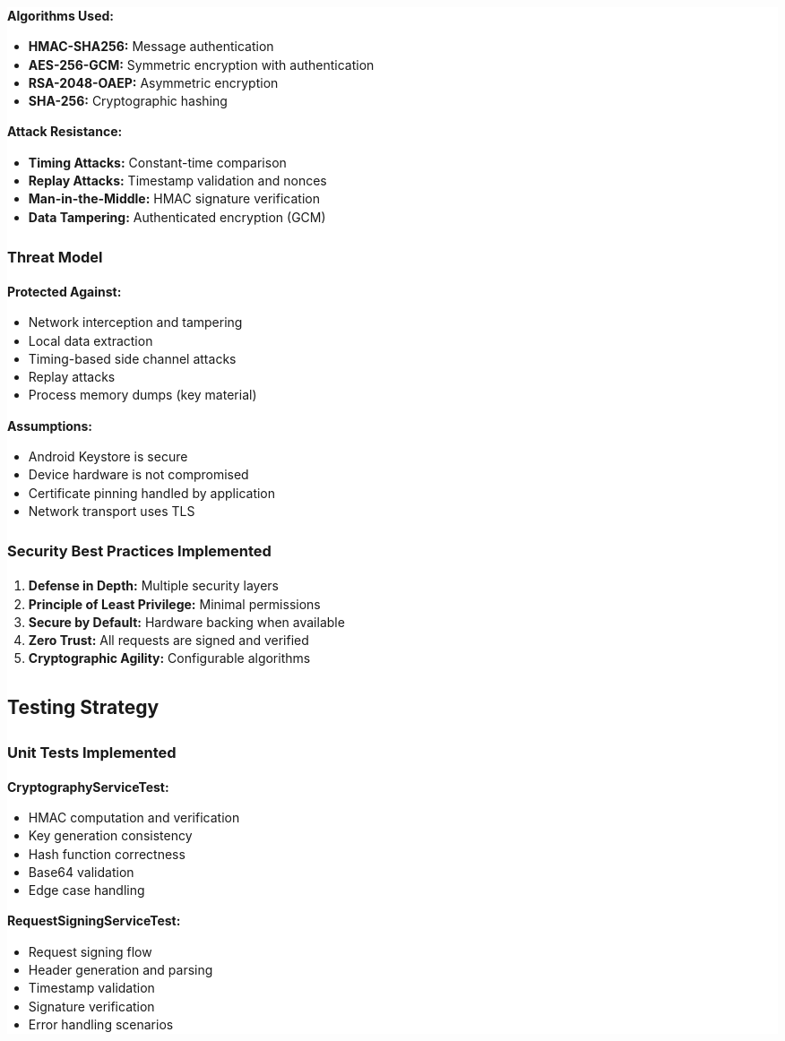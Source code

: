 **Algorithms Used:**
- **HMAC-SHA256:** Message authentication
- **AES-256-GCM:** Symmetric encryption with authentication
- **RSA-2048-OAEP:** Asymmetric encryption
- **SHA-256:** Cryptographic hashing

**Attack Resistance:**
- **Timing Attacks:** Constant-time comparison
- **Replay Attacks:** Timestamp validation and nonces
- **Man-in-the-Middle:** HMAC signature verification
- **Data Tampering:** Authenticated encryption (GCM)

### Threat Model

**Protected Against:**
- Network interception and tampering
- Local data extraction
- Timing-based side channel attacks
- Replay attacks
- Process memory dumps (key material)

**Assumptions:**
- Android Keystore is secure
- Device hardware is not compromised
- Certificate pinning handled by application
- Network transport uses TLS

### Security Best Practices Implemented

1. **Defense in Depth:** Multiple security layers
2. **Principle of Least Privilege:** Minimal permissions
3. **Secure by Default:** Hardware backing when available
4. **Zero Trust:** All requests are signed and verified
5. **Cryptographic Agility:** Configurable algorithms

## Testing Strategy

### Unit Tests Implemented

**CryptographyServiceTest:**
- HMAC computation and verification
- Key generation consistency
- Hash function correctness
- Base64 validation
- Edge case handling

**RequestSigningServiceTest:**
- Request signing flow
- Header generation and parsing
- Timestamp validation
- Signature verification
- Error handling scenarios
